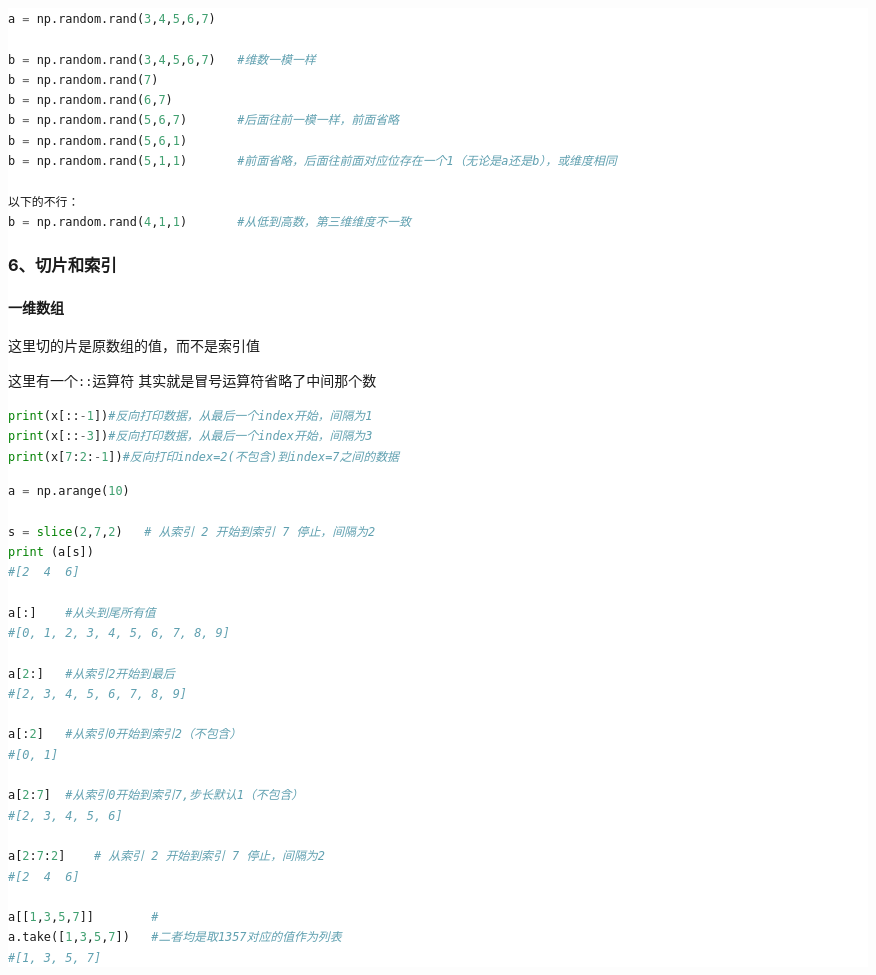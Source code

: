 ``` python
a = np.random.rand(3,4,5,6,7)

b = np.random.rand(3,4,5,6,7) 	#维数一模一样
b = np.random.rand(7)
b = np.random.rand(6,7)
b = np.random.rand(5,6,7)	 	#后面往前一模一样，前面省略
b = np.random.rand(5,6,1)	 	
b = np.random.rand(5,1,1) 		#前面省略，后面往前面对应位存在一个1（无论是a还是b），或维度相同

以下的不行：
b = np.random.rand(4,1,1) 		#从低到高数，第三维维度不一致
```



### 6、切片和索引

#### 一维数组

这里切的片是原数组的值，而不是索引值



这里有一个`::`运算符 其实就是冒号运算符省略了中间那个数

``` python
print(x[::-1])#反向打印数据，从最后一个index开始，间隔为1
print(x[::-3])#反向打印数据，从最后一个index开始，间隔为3
print(x[7:2:-1])#反向打印index=2(不包含)到index=7之间的数据
```



``` python
a = np.arange(10)

s = slice(2,7,2)   # 从索引 2 开始到索引 7 停止，间隔为2
print (a[s])
#[2  4  6]

a[:]	#从头到尾所有值
#[0, 1, 2, 3, 4, 5, 6, 7, 8, 9]

a[2:] 	#从索引2开始到最后
#[2, 3, 4, 5, 6, 7, 8, 9]

a[:2]	#从索引0开始到索引2（不包含）
#[0, 1]

a[2:7] 	#从索引0开始到索引7,步长默认1（不包含）
#[2, 3, 4, 5, 6]

a[2:7:2] 	# 从索引 2 开始到索引 7 停止，间隔为2
#[2  4  6]

a[[1,3,5,7]]		#
a.take([1,3,5,7])	#二者均是取1357对应的值作为列表
#[1, 3, 5, 7]
```
